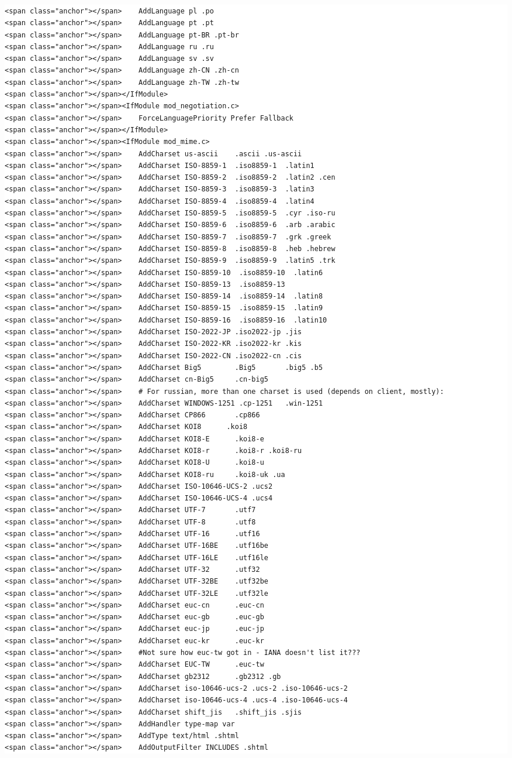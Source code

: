     <span class="anchor"></span>    AddLanguage pl .po
    <span class="anchor"></span>    AddLanguage pt .pt
    <span class="anchor"></span>    AddLanguage pt-BR .pt-br
    <span class="anchor"></span>    AddLanguage ru .ru
    <span class="anchor"></span>    AddLanguage sv .sv
    <span class="anchor"></span>    AddLanguage zh-CN .zh-cn
    <span class="anchor"></span>    AddLanguage zh-TW .zh-tw
    <span class="anchor"></span></IfModule>
    <span class="anchor"></span><IfModule mod_negotiation.c>
    <span class="anchor"></span>    ForceLanguagePriority Prefer Fallback
    <span class="anchor"></span></IfModule>
    <span class="anchor"></span><IfModule mod_mime.c>
    <span class="anchor"></span>    AddCharset us-ascii    .ascii .us-ascii
    <span class="anchor"></span>    AddCharset ISO-8859-1  .iso8859-1  .latin1
    <span class="anchor"></span>    AddCharset ISO-8859-2  .iso8859-2  .latin2 .cen
    <span class="anchor"></span>    AddCharset ISO-8859-3  .iso8859-3  .latin3
    <span class="anchor"></span>    AddCharset ISO-8859-4  .iso8859-4  .latin4
    <span class="anchor"></span>    AddCharset ISO-8859-5  .iso8859-5  .cyr .iso-ru
    <span class="anchor"></span>    AddCharset ISO-8859-6  .iso8859-6  .arb .arabic
    <span class="anchor"></span>    AddCharset ISO-8859-7  .iso8859-7  .grk .greek
    <span class="anchor"></span>    AddCharset ISO-8859-8  .iso8859-8  .heb .hebrew
    <span class="anchor"></span>    AddCharset ISO-8859-9  .iso8859-9  .latin5 .trk
    <span class="anchor"></span>    AddCharset ISO-8859-10  .iso8859-10  .latin6
    <span class="anchor"></span>    AddCharset ISO-8859-13  .iso8859-13
    <span class="anchor"></span>    AddCharset ISO-8859-14  .iso8859-14  .latin8
    <span class="anchor"></span>    AddCharset ISO-8859-15  .iso8859-15  .latin9
    <span class="anchor"></span>    AddCharset ISO-8859-16  .iso8859-16  .latin10
    <span class="anchor"></span>    AddCharset ISO-2022-JP .iso2022-jp .jis
    <span class="anchor"></span>    AddCharset ISO-2022-KR .iso2022-kr .kis
    <span class="anchor"></span>    AddCharset ISO-2022-CN .iso2022-cn .cis
    <span class="anchor"></span>    AddCharset Big5        .Big5       .big5 .b5
    <span class="anchor"></span>    AddCharset cn-Big5     .cn-big5
    <span class="anchor"></span>    # For russian, more than one charset is used (depends on client, mostly):
    <span class="anchor"></span>    AddCharset WINDOWS-1251 .cp-1251   .win-1251
    <span class="anchor"></span>    AddCharset CP866       .cp866
    <span class="anchor"></span>    AddCharset KOI8      .koi8
    <span class="anchor"></span>    AddCharset KOI8-E      .koi8-e
    <span class="anchor"></span>    AddCharset KOI8-r      .koi8-r .koi8-ru
    <span class="anchor"></span>    AddCharset KOI8-U      .koi8-u
    <span class="anchor"></span>    AddCharset KOI8-ru     .koi8-uk .ua
    <span class="anchor"></span>    AddCharset ISO-10646-UCS-2 .ucs2
    <span class="anchor"></span>    AddCharset ISO-10646-UCS-4 .ucs4
    <span class="anchor"></span>    AddCharset UTF-7       .utf7
    <span class="anchor"></span>    AddCharset UTF-8       .utf8
    <span class="anchor"></span>    AddCharset UTF-16      .utf16
    <span class="anchor"></span>    AddCharset UTF-16BE    .utf16be
    <span class="anchor"></span>    AddCharset UTF-16LE    .utf16le
    <span class="anchor"></span>    AddCharset UTF-32      .utf32
    <span class="anchor"></span>    AddCharset UTF-32BE    .utf32be
    <span class="anchor"></span>    AddCharset UTF-32LE    .utf32le
    <span class="anchor"></span>    AddCharset euc-cn      .euc-cn
    <span class="anchor"></span>    AddCharset euc-gb      .euc-gb
    <span class="anchor"></span>    AddCharset euc-jp      .euc-jp
    <span class="anchor"></span>    AddCharset euc-kr      .euc-kr
    <span class="anchor"></span>    #Not sure how euc-tw got in - IANA doesn't list it???
    <span class="anchor"></span>    AddCharset EUC-TW      .euc-tw
    <span class="anchor"></span>    AddCharset gb2312      .gb2312 .gb
    <span class="anchor"></span>    AddCharset iso-10646-ucs-2 .ucs-2 .iso-10646-ucs-2
    <span class="anchor"></span>    AddCharset iso-10646-ucs-4 .ucs-4 .iso-10646-ucs-4
    <span class="anchor"></span>    AddCharset shift_jis   .shift_jis .sjis
    <span class="anchor"></span>    AddHandler type-map var
    <span class="anchor"></span>    AddType text/html .shtml
    <span class="anchor"></span>    AddOutputFilter INCLUDES .shtml